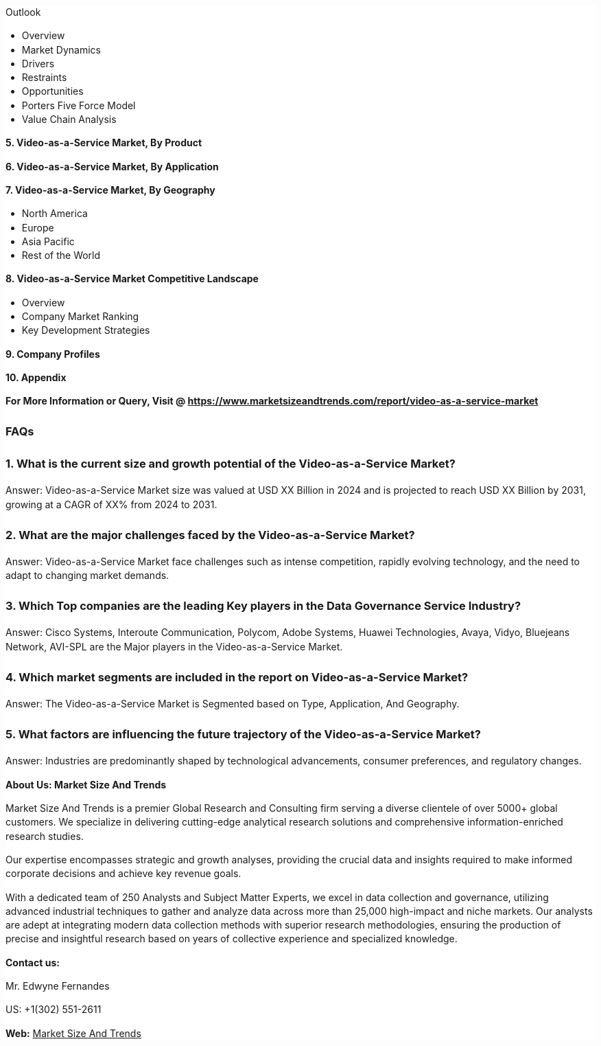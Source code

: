 Outlook</span></strong></p></div><div class="" data-test-id=""><ul><li><span class="">Overview</span></li><li><span class="">Market Dynamics</span></li><li><span class="">Drivers</span></li><li><span class="">Restraints</span></li><li><span class="">Opportunities</span></li><li><span class="">Porters Five Force Model</span></li><li><span class="">Value Chain Analysis</span></li></ul></div><div class="" data-test-id=""><p><strong><span class="">5. Video-as-a-Service Market, By Product</span></strong></p></div><div class="" data-test-id=""><p><strong><span class="">6. Video-as-a-Service Market, By Application</span></strong></p></div><div class="" data-test-id=""><p><strong><span class="">7. Video-as-a-Service Market, By Geography</span></strong></p></div><div class="" data-test-id=""><ul><li><span class="">North America</span></li><li><span class="">Europe</span></li><li><span class="">Asia Pacific</span></li><li><span class="">Rest of the World</span></li></ul></div><div class="" data-test-id=""><p><strong><span class="">8. Video-as-a-Service Market Competitive Landscape</span></strong></p></div><div class="" data-test-id=""><ul><li><span class="">Overview</span></li><li><span class="">Company Market Ranking</span></li><li><span class="">Key Development Strategies</span></li></ul></div><div class="" data-test-id=""><p><strong><span class="">9. Company Profiles</span></strong></p></div><div class="" data-test-id=""><p><strong><span class="">10. Appendix</span></strong></p></div><div class="" data-test-id=""><p><strong><span class="">For More Information or Query, Visit @ <a href="https://www.marketsizeandtrends.com/report/video-as-a-service-market" target="_blank">https://www.marketsizeandtrends.com/report/video-as-a-service-market</a></span></strong></p></div><div class="" data-test-id=""><div class="article-main__content" data-test-id="publishing-text-block"><h3><strong><span class="">FAQs</span></strong></h3></div><div class="article-main__content" data-test-id="publishing-text-block"><h3><span class="">1. What is the current size and growth potential of the Video-as-a-Service Market?</span></h3></div><div class="article-main__content" data-test-id="publishing-text-block"><p><span class="font-[700]">Answer</span><span class="">: Video-as-a-Service Market size was valued at USD XX Billion in 2024 and is projected to reach USD XX Billion by 2031, growing at a CAGR of XX% from 2024 to 2031.</span></p></div><div class="article-main__content" data-test-id="publishing-text-block"><h3><span class="">2. What are the major challenges faced by the Video-as-a-Service Market?</span></h3></div><div class="article-main__content" data-test-id="publishing-text-block"><p><span class="font-[700]">Answer</span><span class="">: Video-as-a-Service Market face challenges such as intense competition, rapidly evolving technology, and the need to adapt to changing market demands.</span></p></div><div class="article-main__content" data-test-id="publishing-text-block"><h3><span class="">3. Which Top companies are the leading Key players in the Data Governance Service Industry?</span></h3></div><div class="article-main__content" data-test-id="publishing-text-block"><p><span class="font-[700]">Answer</span><span class="">: Cisco Systems, Interoute Communication, Polycom, Adobe Systems, Huawei Technologies, Avaya, Vidyo, Bluejeans Network, AVI-SPL are the Major players in the Video-as-a-Service Market.</span></p></div><div class="article-main__content" data-test-id="publishing-text-block"><h3><span class="">4. Which market segments are included in the report on Video-as-a-Service Market?</span></h3></div><div class="article-main__content" data-test-id="publishing-text-block"><p><span class="font-[700]">Answer</span><span class="">: The Video-as-a-Service Market is Segmented based on Type, Application, And Geography.</span></p></div><div class="article-main__content" data-test-id="publishing-text-block"><h3><span class="">5. What factors are influencing the future trajectory of the Video-as-a-Service Market?</span></h3></div><div class="article-main__content" data-test-id="publishing-text-block"><p><span class="font-[700]">Answer:</span><span class="">&nbsp;Industries are predominantly shaped by technological advancements, consumer preferences, and regulatory changes.</span></p></div><p><strong><span class="">About Us: Market Size And Trends</span></strong></p></div><div class="" data-test-id=""><p><span class="">Market Size And Trends is a premier Global Research and Consulting firm serving a diverse clientele of over 5000+ global customers. We specialize in delivering cutting-edge analytical research solutions and comprehensive information-enriched research studies.</span></p></div><div class="" data-test-id=""><p><span class="">Our expertise encompasses strategic and growth analyses, providing the crucial data and insights required to make informed corporate decisions and achieve key revenue goals.</span></p></div><div class="" data-test-id=""><p><span class="">With a dedicated team of 250 Analysts and Subject Matter Experts, we excel in data collection and governance, utilizing advanced industrial techniques to gather and analyze data across more than 25,000 high-impact and niche markets. Our analysts are adept at integrating modern data collection methods with superior research methodologies, ensuring the production of precise and insightful research based on years of collective experience and specialized knowledge.</span></p></div><div class="" data-test-id=""><p><strong><span class="">Contact us:</span></strong></p></div><div class="" data-test-id=""><p><span class="">Mr. Edwyne Fernandes</span></p></div><div class="" data-test-id=""><p><span class="">US: +1(302) 551-2611<br /></span></p><p><span class=""><strong>Web:</strong> <a href="https://www.marketsizeandtrends.com/" target="_blank">Market Size And Trends</a></span></p></div>
